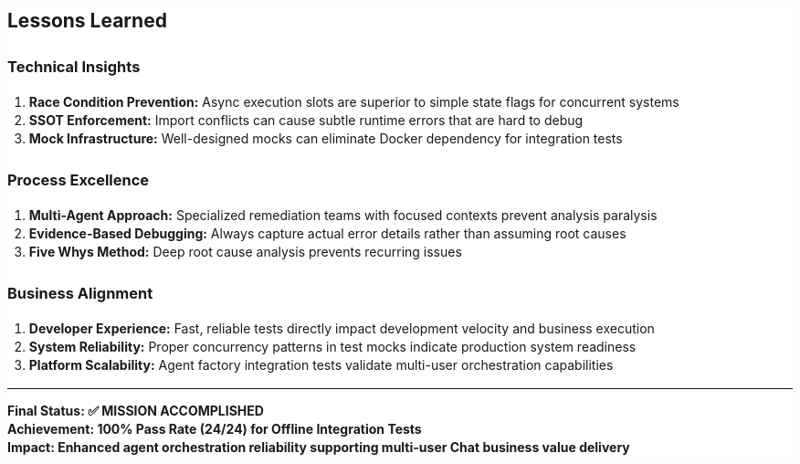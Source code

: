 ## Lessons Learned

### Technical Insights
1. **Race Condition Prevention:** Async execution slots are superior to simple state flags for concurrent systems
2. **SSOT Enforcement:** Import conflicts can cause subtle runtime errors that are hard to debug
3. **Mock Infrastructure:** Well-designed mocks can eliminate Docker dependency for integration tests

### Process Excellence
1. **Multi-Agent Approach:** Specialized remediation teams with focused contexts prevent analysis paralysis
2. **Evidence-Based Debugging:** Always capture actual error details rather than assuming root causes
3. **Five Whys Method:** Deep root cause analysis prevents recurring issues

### Business Alignment
1. **Developer Experience:** Fast, reliable tests directly impact development velocity and business execution
2. **System Reliability:** Proper concurrency patterns in test mocks indicate production system readiness
3. **Platform Scalability:** Agent factory integration tests validate multi-user orchestration capabilities

---

**Final Status: ✅ MISSION ACCOMPLISHED**  
**Achievement: 100% Pass Rate (24/24) for Offline Integration Tests**  
**Impact: Enhanced agent orchestration reliability supporting multi-user Chat business value delivery**